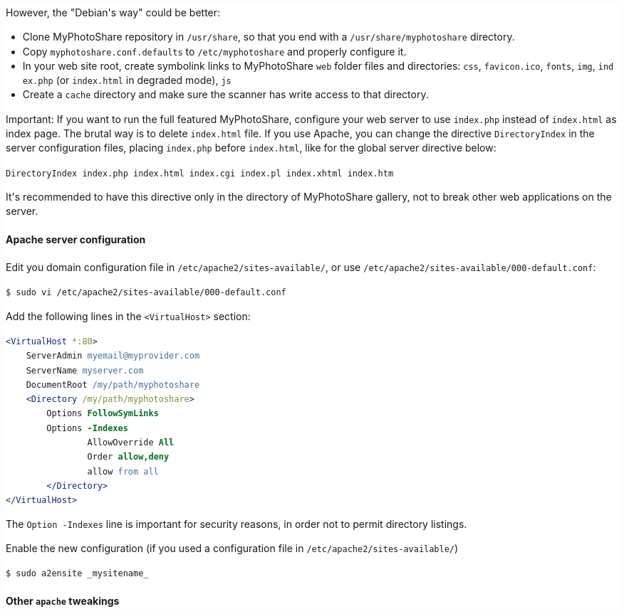 However, the "Debian's way" could be better:

* Clone MyPhotoShare repository in `/usr/share`, so that you end with a `/usr/share/myphotoshare` directory.
* Copy `myphotoshare.conf.defaults` to `/etc/myphotoshare` and properly configure it.
* In your web site root, create symbolink links to MyPhotoShare `web` folder files and directories: `css`, `favicon.ico`, `fonts`, `img`, `index.php` (or `index.html` in degraded mode), `js`
* Create a `cache` directory and make sure the scanner has write access to that directory.


Important: If you want to run the full featured MyPhotoShare, configure your web server to use `index.php` instead of `index.html` as index page. The brutal way is to delete `index.html` file. If you use Apache, you can change the directive `DirectoryIndex` in the server configuration files, placing `index.php` before `index.html`, like for the global server directive below:
```
DirectoryIndex index.php index.html index.cgi index.pl index.xhtml index.htm
```
It's recommended to have this directive only in the directory of MyPhotoShare gallery, not to break other web applications on the server.


#### Apache server configuration

Edit you domain configuration file in `/etc/apache2/sites-available/`, or use `/etc/apache2/sites-available/000-default.conf`:

```bash
$ sudo vi /etc/apache2/sites-available/000-default.conf

```

Add the following lines in the `<VirtualHost>` section:
```apache
<VirtualHost *:80>
    ServerAdmin myemail@myprovider.com
    ServerName myserver.com
    DocumentRoot /my/path/myphotoshare
    <Directory /my/path/myphotoshare>
        Options FollowSymLinks
        Options -Indexes
                AllowOverride All
                Order allow,deny
                allow from all
        </Directory>
</VirtualHost>
```

The `Option -Indexes` line is important for security reasons, in order not to permit directory listings.

Enable the new configuration (if you used a configuration file in `/etc/apache2/sites-available/`)
```bash
$ sudo a2ensite _mysitename_
```

#### Other `apache` tweakings
